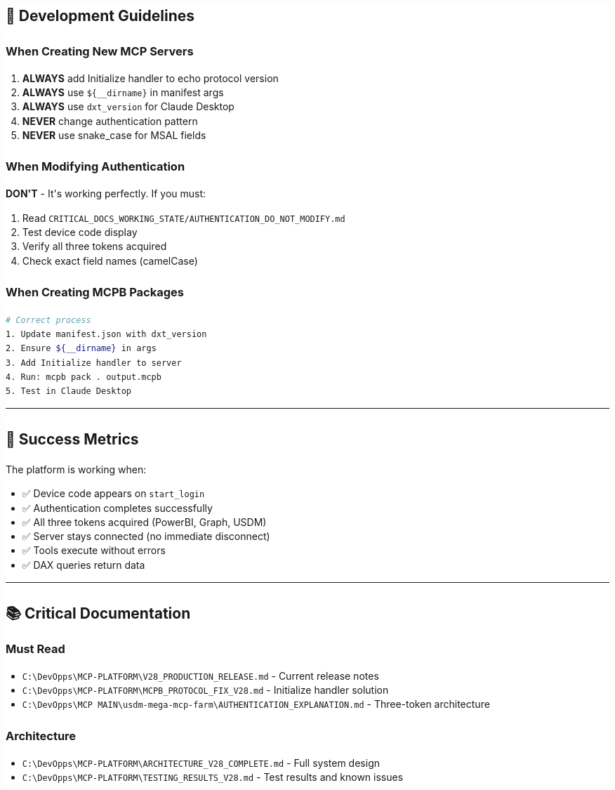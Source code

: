 
## 📝 Development Guidelines

### When Creating New MCP Servers
1. **ALWAYS** add Initialize handler to echo protocol version
2. **ALWAYS** use `${__dirname}` in manifest args
3. **ALWAYS** use `dxt_version` for Claude Desktop
4. **NEVER** change authentication pattern
5. **NEVER** use snake_case for MSAL fields

### When Modifying Authentication
**DON'T** - It's working perfectly. If you must:
1. Read `CRITICAL_DOCS_WORKING_STATE/AUTHENTICATION_DO_NOT_MODIFY.md`
2. Test device code display
3. Verify all three tokens acquired
4. Check exact field names (camelCase)

### When Creating MCPB Packages
```bash
# Correct process
1. Update manifest.json with dxt_version
2. Ensure ${__dirname} in args
3. Add Initialize handler to server
4. Run: mcpb pack . output.mcpb
5. Test in Claude Desktop
```

---

## 🎯 Success Metrics

The platform is working when:
- ✅ Device code appears on `start_login`
- ✅ Authentication completes successfully
- ✅ All three tokens acquired (PowerBI, Graph, USDM)
- ✅ Server stays connected (no immediate disconnect)
- ✅ Tools execute without errors
- ✅ DAX queries return data

---

## 📚 Critical Documentation

### Must Read
- `C:\DevOpps\MCP-PLATFORM\V28_PRODUCTION_RELEASE.md` - Current release notes
- `C:\DevOpps\MCP-PLATFORM\MCPB_PROTOCOL_FIX_V28.md` - Initialize handler solution
- `C:\DevOpps\MCP MAIN\usdm-mega-mcp-farm\AUTHENTICATION_EXPLANATION.md` - Three-token architecture

### Architecture
- `C:\DevOpps\MCP-PLATFORM\ARCHITECTURE_V28_COMPLETE.md` - Full system design
- `C:\DevOpps\MCP-PLATFORM\TESTING_RESULTS_V28.md` - Test results and known issues
